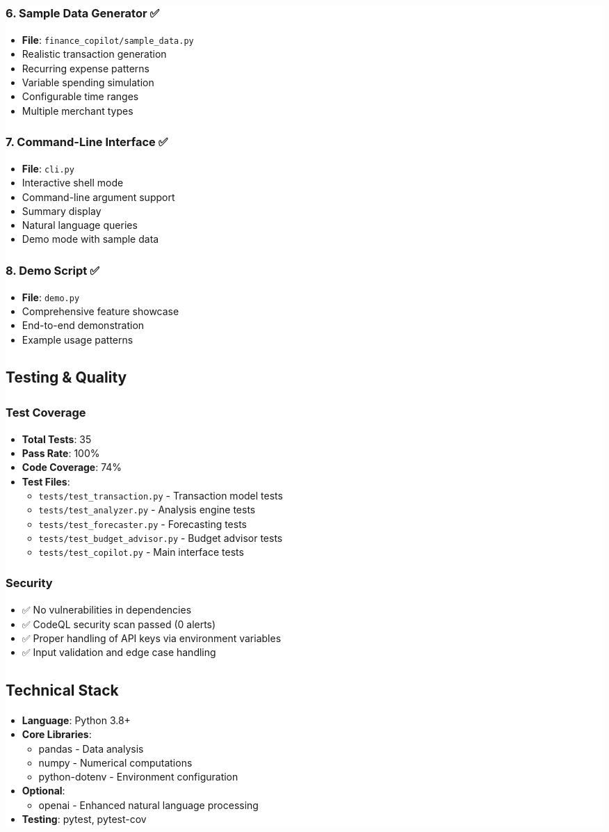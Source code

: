 ### 6. Sample Data Generator ✅
- **File**: `finance_copilot/sample_data.py`
- Realistic transaction generation
- Recurring expense patterns
- Variable spending simulation
- Configurable time ranges
- Multiple merchant types

### 7. Command-Line Interface ✅
- **File**: `cli.py`
- Interactive shell mode
- Command-line argument support
- Summary display
- Natural language queries
- Demo mode with sample data

### 8. Demo Script ✅
- **File**: `demo.py`
- Comprehensive feature showcase
- End-to-end demonstration
- Example usage patterns

## Testing & Quality

### Test Coverage
- **Total Tests**: 35
- **Pass Rate**: 100%
- **Code Coverage**: 74%
- **Test Files**:
  - `tests/test_transaction.py` - Transaction model tests
  - `tests/test_analyzer.py` - Analysis engine tests
  - `tests/test_forecaster.py` - Forecasting tests
  - `tests/test_budget_advisor.py` - Budget advisor tests
  - `tests/test_copilot.py` - Main interface tests

### Security
- ✅ No vulnerabilities in dependencies
- ✅ CodeQL security scan passed (0 alerts)
- ✅ Proper handling of API keys via environment variables
- ✅ Input validation and edge case handling

## Technical Stack
- **Language**: Python 3.8+
- **Core Libraries**: 
  - pandas - Data analysis
  - numpy - Numerical computations
  - python-dotenv - Environment configuration
- **Optional**:
  - openai - Enhanced natural language processing
- **Testing**: pytest, pytest-cov
